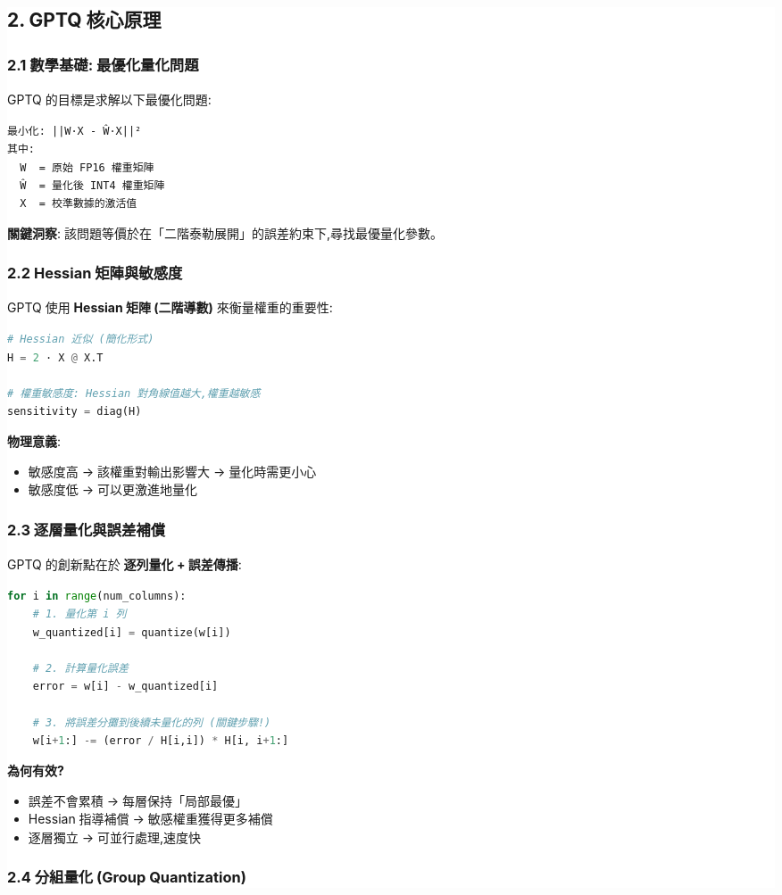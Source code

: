 ## 2. GPTQ 核心原理

### 2.1 數學基礎: 最優化量化問題

GPTQ 的目標是求解以下最優化問題:

```
最小化: ||W·X - Ŵ·X||²
其中:
  W  = 原始 FP16 權重矩陣
  Ŵ  = 量化後 INT4 權重矩陣
  X  = 校準數據的激活值
```

**關鍵洞察**: 該問題等價於在「二階泰勒展開」的誤差約束下,尋找最優量化參數。

### 2.2 Hessian 矩陣與敏感度

GPTQ 使用 **Hessian 矩陣 (二階導數)** 來衡量權重的重要性:

```python
# Hessian 近似 (簡化形式)
H = 2 · X @ X.T

# 權重敏感度: Hessian 對角線值越大,權重越敏感
sensitivity = diag(H)
```

**物理意義**:
- 敏感度高 → 該權重對輸出影響大 → 量化時需更小心
- 敏感度低 → 可以更激進地量化

### 2.3 逐層量化與誤差補償

GPTQ 的創新點在於 **逐列量化 + 誤差傳播**:

```python
for i in range(num_columns):
    # 1. 量化第 i 列
    w_quantized[i] = quantize(w[i])

    # 2. 計算量化誤差
    error = w[i] - w_quantized[i]

    # 3. 將誤差分攤到後續未量化的列 (關鍵步驟!)
    w[i+1:] -= (error / H[i,i]) * H[i, i+1:]
```

**為何有效?**
- 誤差不會累積 → 每層保持「局部最優」
- Hessian 指導補償 → 敏感權重獲得更多補償
- 逐層獨立 → 可並行處理,速度快

### 2.4 分組量化 (Group Quantization)
